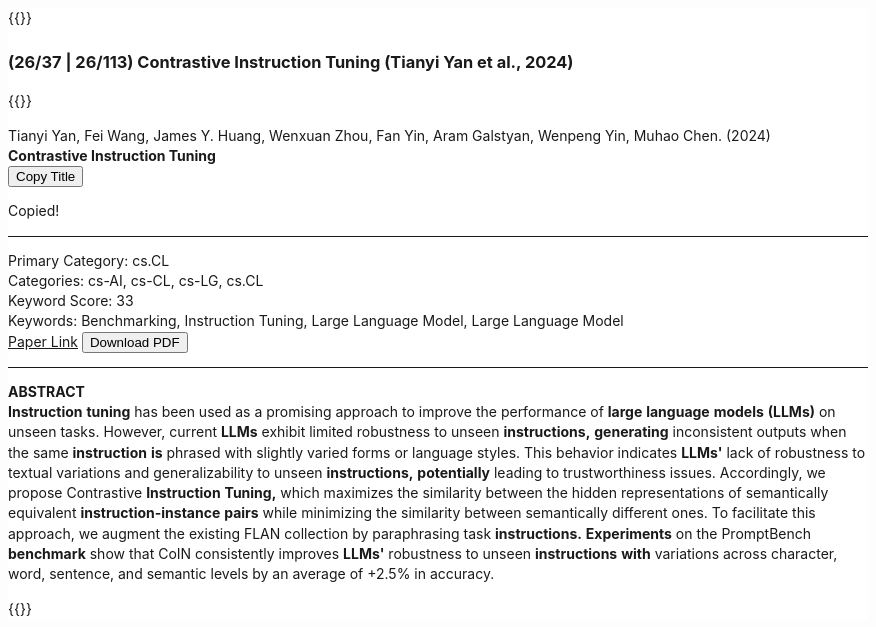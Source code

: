 {{</citation>}}


### (26/37 | 26/113) Contrastive Instruction Tuning (Tianyi Yan et al., 2024)

{{<citation>}}

Tianyi Yan, Fei Wang, James Y. Huang, Wenxuan Zhou, Fan Yin, Aram Galstyan, Wenpeng Yin, Muhao Chen. (2024)  
**Contrastive Instruction Tuning**
<br/>
<button class="copy-to-clipboard" title="Contrastive Instruction Tuning" index=26>
  <span class="copy-to-clipboard-item">Copy Title<span>
</button>
<div class="toast toast-copied toast-index-26 align-items-center text-bg-secondary border-0 position-absolute top-0 end-0" role="alert" aria-live="assertive" aria-atomic="true">
  <div class="d-flex">
    <div class="toast-body">
      Copied!
    </div>
  </div>
</div>

---
Primary Category: cs.CL  
Categories: cs-AI, cs-CL, cs-LG, cs.CL  
Keyword Score: 33  
Keywords: Benchmarking, Instruction Tuning, Large Language Model, Large Language Model  
<a type="button" class="btn btn-outline-primary" href="http://arxiv.org/abs/2402.11138v1" target="_blank" >Paper Link</a>
<button type="button" class="btn btn-outline-primary download-pdf" url="https://arxiv.org/pdf/2402.11138v1.pdf" filename="2402.11138v1.pdf">Download PDF</button>

---


**ABSTRACT**  
<b>Instruction</b> <b>tuning</b> has been used as a promising approach to improve the performance of <b>large</b> <b>language</b> <b>models</b> <b>(LLMs)</b> on unseen tasks. However, current <b>LLMs</b> exhibit limited robustness to unseen <b>instructions,</b> <b>generating</b> inconsistent outputs when the same <b>instruction</b> <b>is</b> phrased with slightly varied forms or language styles. This behavior indicates <b>LLMs'</b> lack of robustness to textual variations and generalizability to unseen <b>instructions,</b> <b>potentially</b> leading to trustworthiness issues. Accordingly, we propose Contrastive <b>Instruction</b> <b>Tuning,</b> which maximizes the similarity between the hidden representations of semantically equivalent <b>instruction-instance</b> <b>pairs</b> while minimizing the similarity between semantically different ones. To facilitate this approach, we augment the existing FLAN collection by paraphrasing task <b>instructions.</b> <b>Experiments</b> on the PromptBench <b>benchmark</b> show that CoIN consistently improves <b>LLMs'</b> robustness to unseen <b>instructions</b> <b>with</b> variations across character, word, sentence, and semantic levels by an average of +2.5% in accuracy.

{{</citation>}}
